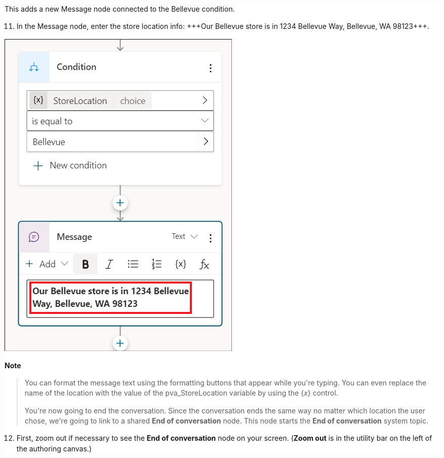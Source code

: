 This adds a new Message node connected to the Bellevue condition.

11. In the Message node, enter the store location info: +++Our Bellevue
    store is in 1234 Bellevue Way, Bellevue, WA 98123+++.

![](./media/image29.png)

**Note**

> You can format the message text using the formatting buttons that
> appear while you're typing. You can even replace the name of the
> location with the value of the pva_StoreLocation variable by using the
> {*x*} control.
>
> You're now going to end the conversation. Since the conversation ends
> the same way no matter which location the user chose, we're going to
> link to a shared **End of conversation** node. This node starts
> the **End of conversation** system topic.

12. First, zoom out if necessary to see the **End of conversation** node
    on your screen. (**Zoom out** is in the utility bar on the left of
    the authoring canvas.)

